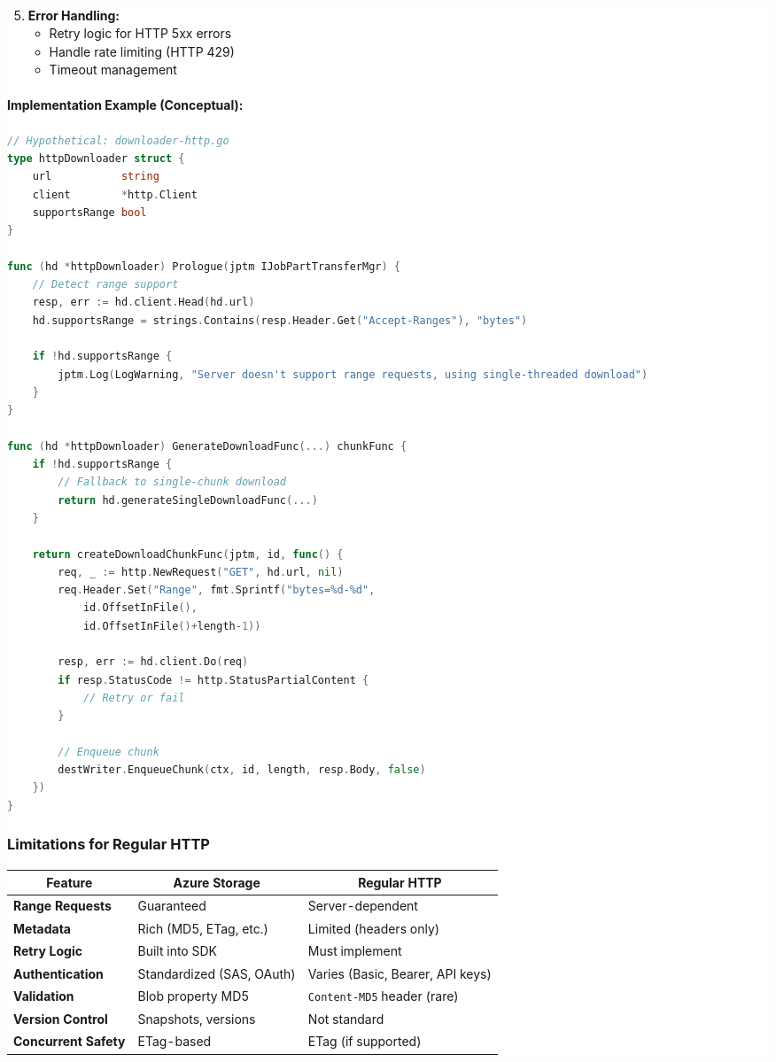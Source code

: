 5. **Error Handling:**
   - Retry logic for HTTP 5xx errors
   - Handle rate limiting (HTTP 429)
   - Timeout management

#### Implementation Example (Conceptual):

```go
// Hypothetical: downloader-http.go
type httpDownloader struct {
    url           string
    client        *http.Client
    supportsRange bool
}

func (hd *httpDownloader) Prologue(jptm IJobPartTransferMgr) {
    // Detect range support
    resp, err := hd.client.Head(hd.url)
    hd.supportsRange = strings.Contains(resp.Header.Get("Accept-Ranges"), "bytes")

    if !hd.supportsRange {
        jptm.Log(LogWarning, "Server doesn't support range requests, using single-threaded download")
    }
}

func (hd *httpDownloader) GenerateDownloadFunc(...) chunkFunc {
    if !hd.supportsRange {
        // Fallback to single-chunk download
        return hd.generateSingleDownloadFunc(...)
    }

    return createDownloadChunkFunc(jptm, id, func() {
        req, _ := http.NewRequest("GET", hd.url, nil)
        req.Header.Set("Range", fmt.Sprintf("bytes=%d-%d",
            id.OffsetInFile(),
            id.OffsetInFile()+length-1))

        resp, err := hd.client.Do(req)
        if resp.StatusCode != http.StatusPartialContent {
            // Retry or fail
        }

        // Enqueue chunk
        destWriter.EnqueueChunk(ctx, id, length, resp.Body, false)
    })
}
```

### Limitations for Regular HTTP

| Feature | Azure Storage | Regular HTTP |
|---------|--------------|--------------|
| **Range Requests** | Guaranteed | Server-dependent |
| **Metadata** | Rich (MD5, ETag, etc.) | Limited (headers only) |
| **Retry Logic** | Built into SDK | Must implement |
| **Authentication** | Standardized (SAS, OAuth) | Varies (Basic, Bearer, API keys) |
| **Validation** | Blob property MD5 | `Content-MD5` header (rare) |
| **Version Control** | Snapshots, versions | Not standard |
| **Concurrent Safety** | ETag-based | ETag (if supported) |